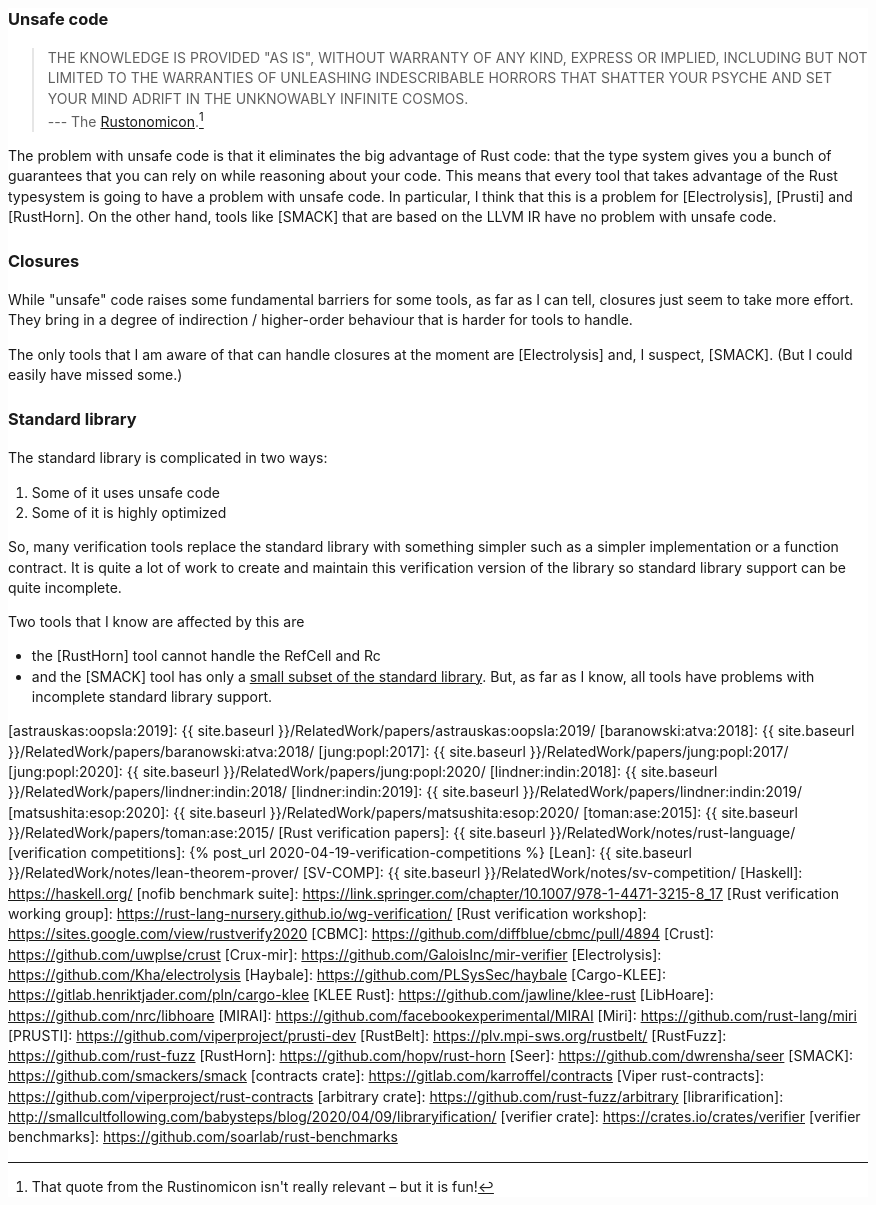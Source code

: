 
### Unsafe code

> THE KNOWLEDGE IS PROVIDED "AS IS", WITHOUT WARRANTY OF ANY KIND, EXPRESS OR
> IMPLIED, INCLUDING BUT NOT LIMITED TO THE WARRANTIES OF UNLEASHING
> INDESCRIBABLE HORRORS THAT SHATTER YOUR PSYCHE AND SET YOUR MIND ADRIFT IN THE
> UNKNOWABLY INFINITE COSMOS.
> <br>--- The [Rustonomicon].[^irrelevant]

[^irrelevant]:
    That quote from the Rustinomicon isn't really relevant – but it is fun!

The problem with unsafe code is that it eliminates the big advantage
of Rust code: that the type system gives you a bunch of guarantees that
you can rely on while reasoning about your code.
This means that every tool that takes advantage of the Rust typesystem
is going to have a problem with unsafe code.
In particular, I think that this is a problem for [Electrolysis],
[Prusti] and [RustHorn].
On the other hand, tools like [SMACK] that are based on the LLVM IR
have no problem with unsafe code.


### Closures

While "unsafe" code raises some fundamental barriers for some tools,
as far as I can tell, closures just seem to take more effort.
They bring in a degree of indirection / higher-order behaviour that
is harder for tools to handle.

The only tools that I am aware of that can handle closures at the moment
are [Electrolysis] and, I suspect, [SMACK].
(But I could easily have missed some.)


### Standard library

The standard library is complicated in two ways:
1. Some of it uses unsafe code
2. Some of it is highly optimized

So, many verification tools replace the standard library with
something simpler such as a simpler implementation or
a function contract.
It is quite a lot of work to create and maintain this verification
version of the library so standard library support can be quite
incomplete.

Two tools that I know are affected by this are
- the [RustHorn] tool cannot handle the RefCell and Rc
- and the [SMACK] tool has only a
  [small subset of the standard library](https://github.com/smackers/smack/blob/master/share/smack/lib/smack.rs).
But, as far as I know, all tools have problems with incomplete
standard library support.


[Rust language]: https://www.rust-lang.org
[Rust book]: https://doc.rust-lang.org/book/
[Cargo tool]: https://doc.rust-lang.org/cargo/
[Rust fuzzing]: https://github.com/rust-fuzz
[Rustonomicon]: https://doc.rust-lang.org/nomicon/
[Sealed Rust]: https://ferrous-systems.com/blog/sealed-rust-the-pitch/
[astrauskas:oopsla:2019]: {{ site.baseurl }}/RelatedWork/papers/astrauskas:oopsla:2019/
[baranowski:atva:2018]: {{ site.baseurl }}/RelatedWork/papers/baranowski:atva:2018/
[jung:popl:2017]: {{ site.baseurl }}/RelatedWork/papers/jung:popl:2017/
[jung:popl:2020]: {{ site.baseurl }}/RelatedWork/papers/jung:popl:2020/
[lindner:indin:2018]: {{ site.baseurl }}/RelatedWork/papers/lindner:indin:2018/
[lindner:indin:2019]: {{ site.baseurl }}/RelatedWork/papers/lindner:indin:2019/
[matsushita:esop:2020]: {{ site.baseurl }}/RelatedWork/papers/matsushita:esop:2020/
[toman:ase:2015]: {{ site.baseurl }}/RelatedWork/papers/toman:ase:2015/
[Rust verification papers]: {{ site.baseurl }}/RelatedWork/notes/rust-language/
[verification competitions]: {% post_url 2020-04-19-verification-competitions %}
[Lean]: {{ site.baseurl }}/RelatedWork/notes/lean-theorem-prover/
[SV-COMP]: {{ site.baseurl }}/RelatedWork/notes/sv-competition/
[Haskell]: https://haskell.org/
[nofib benchmark suite]: https://link.springer.com/chapter/10.1007/978-1-4471-3215-8_17
[Rust verification working group]: https://rust-lang-nursery.github.io/wg-verification/
[Rust verification workshop]: https://sites.google.com/view/rustverify2020
[CBMC]: https://github.com/diffblue/cbmc/pull/4894
[Crust]: https://github.com/uwplse/crust
[Crux-mir]: https://github.com/GaloisInc/mir-verifier
[Electrolysis]: https://github.com/Kha/electrolysis
[Haybale]: https://github.com/PLSysSec/haybale
[Cargo-KLEE]: https://gitlab.henriktjader.com/pln/cargo-klee
[KLEE Rust]: https://github.com/jawline/klee-rust
[LibHoare]: https://github.com/nrc/libhoare
[MIRAI]: https://github.com/facebookexperimental/MIRAI
[Miri]: https://github.com/rust-lang/miri
[PRUSTI]: https://github.com/viperproject/prusti-dev
[RustBelt]: https://plv.mpi-sws.org/rustbelt/
[RustFuzz]: https://github.com/rust-fuzz
[RustHorn]: https://github.com/hopv/rust-horn
[Seer]: https://github.com/dwrensha/seer
[SMACK]: https://github.com/smackers/smack
[contracts crate]: https://gitlab.com/karroffel/contracts
[Viper rust-contracts]: https://github.com/viperproject/rust-contracts
[arbitrary crate]: https://github.com/rust-fuzz/arbitrary
[librarification]: http://smallcultfollowing.com/babysteps/blog/2020/04/09/libraryification/
[verifier crate]: https://crates.io/crates/verifier
[verifier benchmarks]: https://github.com/soarlab/rust-benchmarks